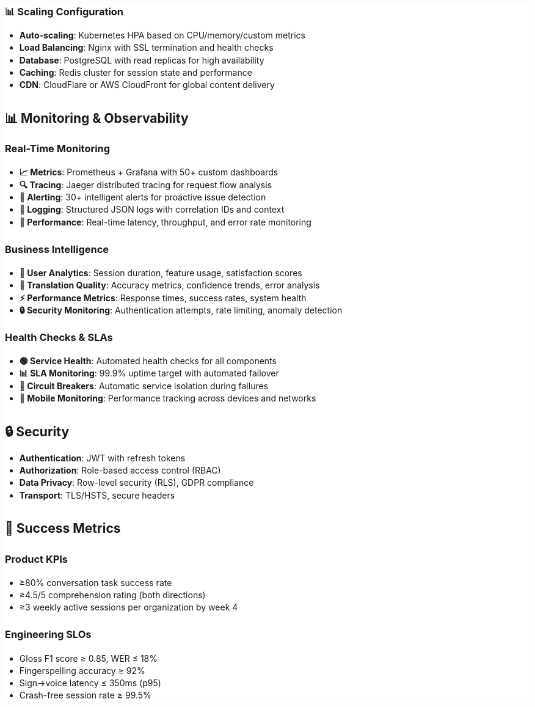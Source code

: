 ### **📊 Scaling Configuration**
- **Auto-scaling**: Kubernetes HPA based on CPU/memory/custom metrics
- **Load Balancing**: Nginx with SSL termination and health checks
- **Database**: PostgreSQL with read replicas for high availability
- **Caching**: Redis cluster for session state and performance
- **CDN**: CloudFlare or AWS CloudFront for global content delivery

## 📊 Monitoring & Observability

### **Real-Time Monitoring**
- **📈 Metrics**: Prometheus + Grafana with 50+ custom dashboards
- **🔍 Tracing**: Jaeger distributed tracing for request flow analysis
- **🚨 Alerting**: 30+ intelligent alerts for proactive issue detection
- **📝 Logging**: Structured JSON logs with correlation IDs and context
- **🎯 Performance**: Real-time latency, throughput, and error rate monitoring

### **Business Intelligence**
- **👥 User Analytics**: Session duration, feature usage, satisfaction scores
- **🎯 Translation Quality**: Accuracy metrics, confidence trends, error analysis
- **⚡ Performance Metrics**: Response times, success rates, system health
- **🔒 Security Monitoring**: Authentication attempts, rate limiting, anomaly detection

### **Health Checks & SLAs**
- **🟢 Service Health**: Automated health checks for all components
- **📊 SLA Monitoring**: 99.9% uptime target with automated failover
- **🔄 Circuit Breakers**: Automatic service isolation during failures
- **📱 Mobile Monitoring**: Performance tracking across devices and networks

## 🔒 Security

- **Authentication**: JWT with refresh tokens
- **Authorization**: Role-based access control (RBAC)
- **Data Privacy**: Row-level security (RLS), GDPR compliance
- **Transport**: TLS/HSTS, secure headers

## 🎯 Success Metrics

### Product KPIs
- ≥80% conversation task success rate
- ≥4.5/5 comprehension rating (both directions)
- ≥3 weekly active sessions per organization by week 4

### Engineering SLOs
- Gloss F1 score ≥ 0.85, WER ≤ 18%
- Fingerspelling accuracy ≥ 92%
- Sign→voice latency ≤ 350ms (p95)
- Crash-free session rate ≥ 99.5%
